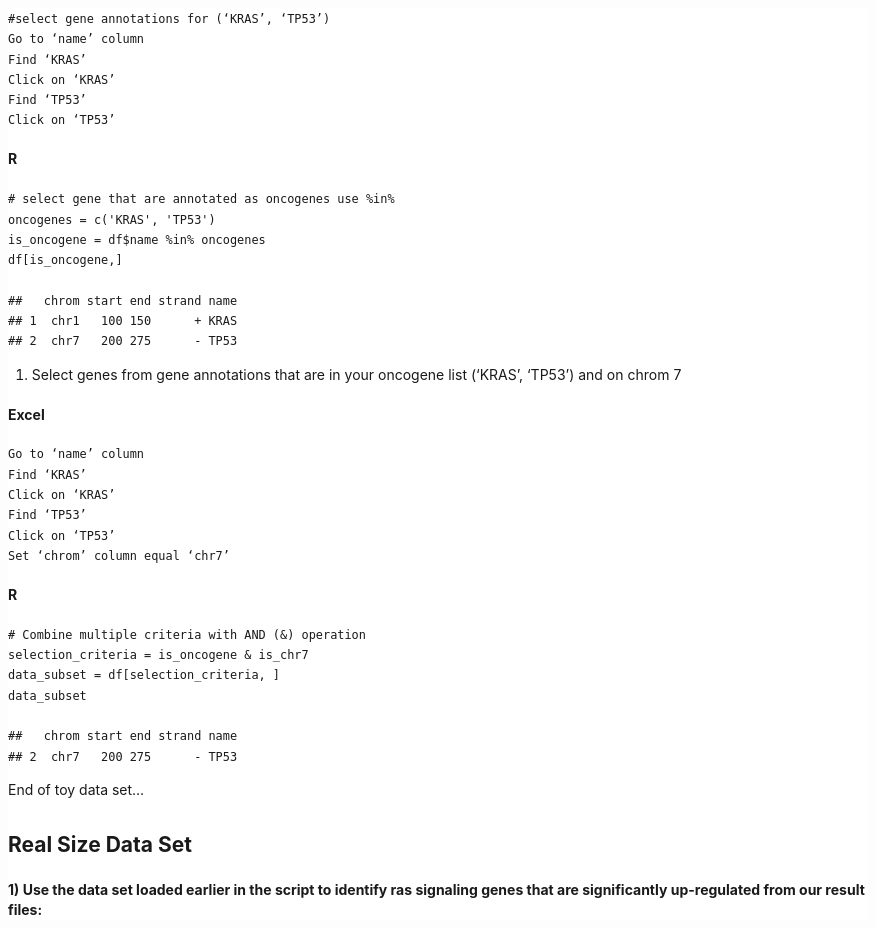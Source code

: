     #select gene annotations for (‘KRAS’, ‘TP53’)
    Go to ‘name’ column
    Find ‘KRAS’
    Click on ‘KRAS’
    Find ‘TP53’
    Click on ‘TP53’

#### R

    # select gene that are annotated as oncogenes use %in%
    oncogenes = c('KRAS', 'TP53')  
    is_oncogene = df$name %in% oncogenes
    df[is_oncogene,]

    ##   chrom start end strand name
    ## 1  chr1   100 150      + KRAS
    ## 2  chr7   200 275      - TP53

1.  Select genes from gene annotations that are in your oncogene list
    (‘KRAS’, ‘TP53’) and on chrom 7

#### Excel

    Go to ‘name’ column
    Find ‘KRAS’
    Click on ‘KRAS’
    Find ‘TP53’
    Click on ‘TP53’
    Set ‘chrom’ column equal ‘chr7’

#### R

    # Combine multiple criteria with AND (&) operation
    selection_criteria = is_oncogene & is_chr7
    data_subset = df[selection_criteria, ]
    data_subset

    ##   chrom start end strand name
    ## 2  chr7   200 275      - TP53

End of toy data set…

Real Size Data Set
------------------

#### 1) Use the data set loaded earlier in the script to identify ras signaling genes that are significantly up-regulated from our result files:

